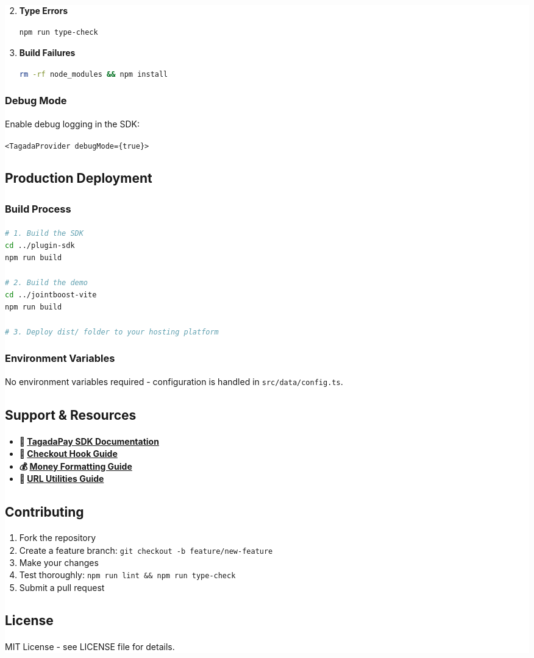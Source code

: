 2. **Type Errors**
   ```bash
   npm run type-check
   ```

3. **Build Failures**
   ```bash
   rm -rf node_modules && npm install
   ```

### Debug Mode

Enable debug logging in the SDK:
```tsx
<TagadaProvider debugMode={true}>
```

## Production Deployment

### Build Process

```bash
# 1. Build the SDK
cd ../plugin-sdk
npm run build

# 2. Build the demo
cd ../jointboost-vite
npm run build

# 3. Deploy dist/ folder to your hosting platform
```

### Environment Variables

No environment variables required - configuration is handled in `src/data/config.ts`.

## Support & Resources

- **📖 [TagadaPay SDK Documentation](../plugin-sdk/README.md)**
- **🎯 [Checkout Hook Guide](../plugin-sdk/README-useCheckout.md)**
- **💰 [Money Formatting Guide](../plugin-sdk/README-money.md)**
- **🔗 [URL Utilities Guide](../plugin-sdk/README-urlUtils.md)**

## Contributing

1. Fork the repository
2. Create a feature branch: `git checkout -b feature/new-feature`
3. Make your changes
4. Test thoroughly: `npm run lint && npm run type-check`
5. Submit a pull request

## License

MIT License - see LICENSE file for details. 